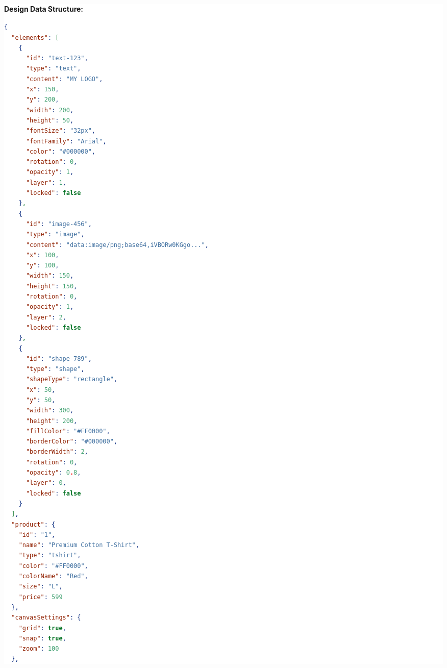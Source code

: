 **Design Data Structure:**
```json
{
  "elements": [
    {
      "id": "text-123",
      "type": "text",
      "content": "MY LOGO",
      "x": 150,
      "y": 200,
      "width": 200,
      "height": 50,
      "fontSize": "32px",
      "fontFamily": "Arial",
      "color": "#000000",
      "rotation": 0,
      "opacity": 1,
      "layer": 1,
      "locked": false
    },
    {
      "id": "image-456",
      "type": "image",
      "content": "data:image/png;base64,iVBORw0KGgo...",
      "x": 100,
      "y": 100,
      "width": 150,
      "height": 150,
      "rotation": 0,
      "opacity": 1,
      "layer": 2,
      "locked": false
    },
    {
      "id": "shape-789",
      "type": "shape",
      "shapeType": "rectangle",
      "x": 50,
      "y": 50,
      "width": 300,
      "height": 200,
      "fillColor": "#FF0000",
      "borderColor": "#000000",
      "borderWidth": 2,
      "rotation": 0,
      "opacity": 0.8,
      "layer": 0,
      "locked": false
    }
  ],
  "product": {
    "id": "1",
    "name": "Premium Cotton T-Shirt",
    "type": "tshirt",
    "color": "#FF0000",
    "colorName": "Red",
    "size": "L",
    "price": 599
  },
  "canvasSettings": {
    "grid": true,
    "snap": true,
    "zoom": 100
  },
```